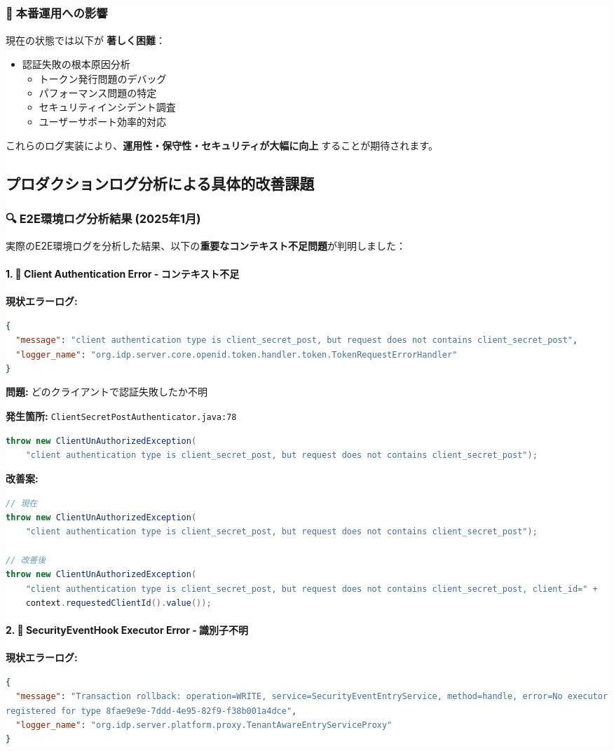 ### 💼 本番運用への影響

現在の状態では以下が **著しく困難**：
- 認証失敗の根本原因分析
  - トークン発行問題のデバッグ
  - パフォーマンス問題の特定
  - セキュリティインシデント調査
  - ユーザーサポート効率的対応

これらのログ実装により、**運用性・保守性・セキュリティが大幅に向上** することが期待されます。

## プロダクションログ分析による具体的改善課題

### 🔍 E2E環境ログ分析結果 (2025年1月)

実際のE2E環境ログを分析した結果、以下の**重要なコンテキスト不足問題**が判明しました：

#### 1. 🚨 Client Authentication Error - コンテキスト不足

**現状エラーログ:**
```json
{
  "message": "client authentication type is client_secret_post, but request does not contains client_secret_post",
  "logger_name": "org.idp.server.core.openid.token.handler.token.TokenRequestErrorHandler"
}
```

**問題:** どのクライアントで認証失敗したか不明

**発生箇所:** `ClientSecretPostAuthenticator.java:78`
```java
throw new ClientUnAuthorizedException(
    "client authentication type is client_secret_post, but request does not contains client_secret_post");
```

**改善案:**
```java
// 現在
throw new ClientUnAuthorizedException(
    "client authentication type is client_secret_post, but request does not contains client_secret_post");

// 改善後
throw new ClientUnAuthorizedException(
    "client authentication type is client_secret_post, but request does not contains client_secret_post, client_id=" +
    context.requestedClientId().value());
```

#### 2. 🚨 SecurityEventHook Executor Error - 識別子不明

**現状エラーログ:**
```json
{
  "message": "Transaction rollback: operation=WRITE, service=SecurityEventEntryService, method=handle, error=No executor registered for type 8fae9e9e-7ddd-4e95-82f9-f38b001a4dce",
  "logger_name": "org.idp.server.platform.proxy.TenantAwareEntryServiceProxy"
}
```
